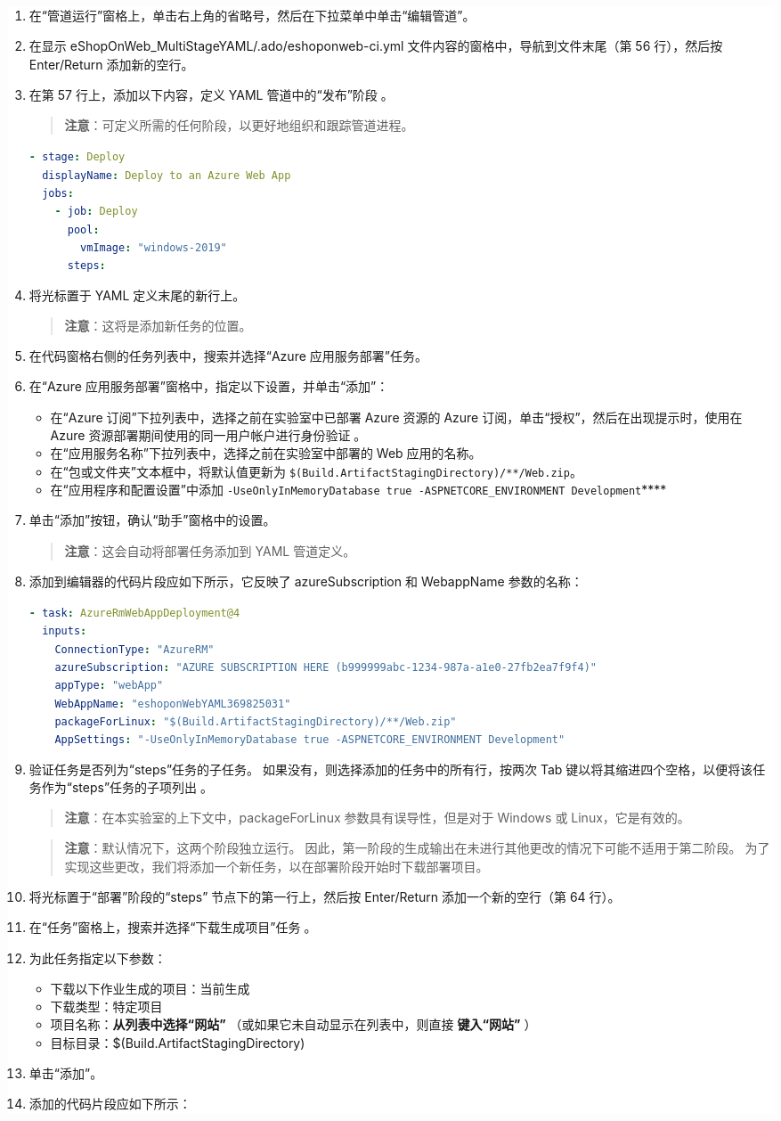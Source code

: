 1. 在“管道运行”窗格上，单击右上角的省略号，然后在下拉菜单中单击“编辑管道”。
1. 在显示 eShopOnWeb_MultiStageYAML/.ado/eshoponweb-ci.yml 文件内容的窗格中，导航到文件末尾（第 56 行），然后按 Enter/Return 添加新的空行。
1. 在第 57 行上，添加以下内容，定义 YAML 管道中的“发布”阶段 。

   > **注意**：可定义所需的任何阶段，以更好地组织和跟踪管道进程。

   ```yaml
   - stage: Deploy
     displayName: Deploy to an Azure Web App
     jobs:
       - job: Deploy
         pool:
           vmImage: "windows-2019"
         steps:
   ```

1. 将光标置于 YAML 定义末尾的新行上。

   > **注意**：这将是添加新任务的位置。

1. 在代码窗格右侧的任务列表中，搜索并选择“Azure 应用服务部署”任务。
1. 在“Azure 应用服务部署”窗格中，指定以下设置，并单击“添加”：

   - 在“Azure 订阅”下拉列表中，选择之前在实验室中已部署 Azure 资源的 Azure 订阅，单击“授权”，然后在出现提示时，使用在 Azure 资源部署期间使用的同一用户帐户进行身份验证 。
   - 在“应用服务名称”下拉列表中，选择之前在实验室中部署的 Web 应用的名称。
   - 在“包或文件夹”文本框中，将默认值更新为 `$(Build.ArtifactStagingDirectory)/**/Web.zip`。
   - 在“应用程序和配置设置”中添加 `-UseOnlyInMemoryDatabase true -ASPNETCORE_ENVIRONMENT Development`****

1. 单击“添加”按钮，确认“助手”窗格中的设置。

   > **注意**：这会自动将部署任务添加到 YAML 管道定义。

1. 添加到编辑器的代码片段应如下所示，它反映了 azureSubscription 和 WebappName 参数的名称：

   ```yaml
   - task: AzureRmWebAppDeployment@4
     inputs:
       ConnectionType: "AzureRM"
       azureSubscription: "AZURE SUBSCRIPTION HERE (b999999abc-1234-987a-a1e0-27fb2ea7f9f4)"
       appType: "webApp"
       WebAppName: "eshoponWebYAML369825031"
       packageForLinux: "$(Build.ArtifactStagingDirectory)/**/Web.zip"
       AppSettings: "-UseOnlyInMemoryDatabase true -ASPNETCORE_ENVIRONMENT Development"
   ```

1. 验证任务是否列为“steps”任务的子任务。 如果没有，则选择添加的任务中的所有行，按两次 Tab 键以将其缩进四个空格，以便将该任务作为“steps”任务的子项列出 。

   > **注意**：在本实验室的上下文中，packageForLinux 参数具有误导性，但是对于 Windows 或 Linux，它是有效的。

   > **注意**：默认情况下，这两个阶段独立运行。 因此，第一阶段的生成输出在未进行其他更改的情况下可能不适用于第二阶段。 为了实现这些更改，我们将添加一个新任务，以在部署阶段开始时下载部署项目。

1. 将光标置于“部署”阶段的“steps” 节点下的第一行上，然后按 Enter/Return 添加一个新的空行（第 64 行）。
1. 在“任务”窗格上，搜索并选择“下载生成项目”任务 。
1. 为此任务指定以下参数：
   - 下载以下作业生成的项目：当前生成
   - 下载类型：特定项目
   - 项目名称：**从列表中选择“网站”** （或如果它未自动显示在列表中，则直接 **键入“网站”** ）
   - 目标目录：$(Build.ArtifactStagingDirectory)
1. 单击“添加”。
1. 添加的代码片段应如下所示：

